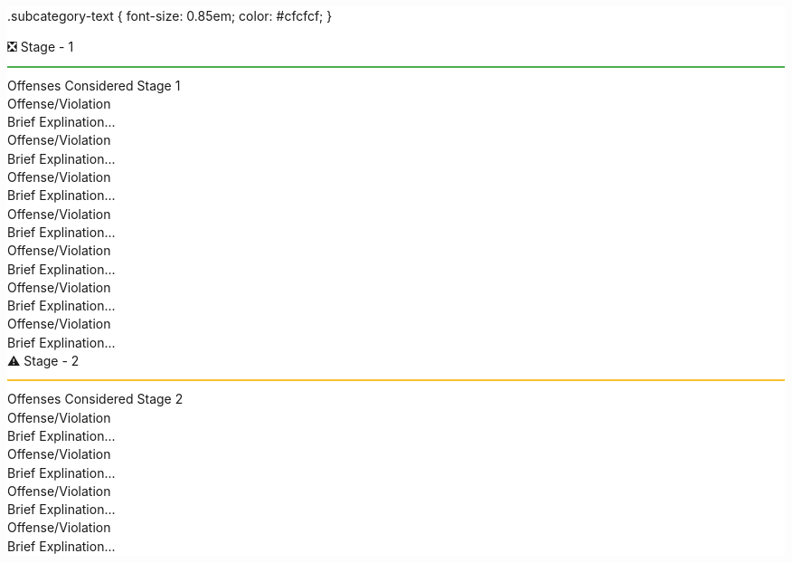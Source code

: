 .subcategory-text {
  font-size: 0.85em;
  color: #cfcfcf;
}
</style>

<div class="tabular-card-container">
  
  <div class="tabular-card low-severity">
    <div class="tabular-card-title">❎ Stage - 1</div>
    <div style="height: 2px; background-color: #4caf50; margin: 10px 0;"></div>
    <div class="tabular-card-text">Offenses Considered Stage 1</div>
    <div class="subcategory-container">
      <div class="subcategory-box low-severity">
        <div class="subcategory-title">Offense/Violation</div>
        <div class="subcategory-text">Brief Explination...</div>
      </div>
      <div class="subcategory-box low-severity">
        <div class="subcategory-title">Offense/Violation</div>
        <div class="subcategory-text">Brief Explination...</div>
      </div>
      <div class="subcategory-box low-severity">
        <div class="subcategory-title">Offense/Violation</div>
        <div class="subcategory-text">Brief Explination...</div>
      </div>
      <div class="subcategory-box low-severity">
        <div class="subcategory-title">Offense/Violation</div>
        <div class="subcategory-text">Brief Explination...</div>
      </div>
      <div class="subcategory-box low-severity">
        <div class="subcategory-title">Offense/Violation</div>
        <div class="subcategory-text">Brief Explination...</div>
      </div>
      <div class="subcategory-box low-severity">
        <div class="subcategory-title">Offense/Violation</div>
        <div class="subcategory-text">Brief Explination...</div>
      </div>
      <div class="subcategory-box low-severity">
        <div class="subcategory-title">Offense/Violation</div>
        <div class="subcategory-text">Brief Explination...</div>
      </div>
    </div>
  </div>

  
  <div class="tabular-card moderate-severity">
    <div class="tabular-card-title">⚠️ Stage - 2</div>
    <div style="height: 2px; background-color: #fbc02d; margin: 10px 0;"></div>
    <div class="tabular-card-text">Offenses Considered Stage 2</div>
    <div class="subcategory-container">
      <div class="subcategory-box moderate-severity">
        <div class="subcategory-title">Offense/Violation</div>
        <div class="subcategory-text">Brief Explination...</div>
      </div>
      <div class="subcategory-box moderate-severity">
        <div class="subcategory-title">Offense/Violation</div>
        <div class="subcategory-text">Brief Explination...</div>
      </div>
      <div class="subcategory-box moderate-severity">
        <div class="subcategory-title">Offense/Violation</div>
        <div class="subcategory-text">Brief Explination...</div>
      </div>
      <div class="subcategory-box moderate-severity">
        <div class="subcategory-title">Offense/Violation</div>
        <div class="subcategory-text">Brief Explination...</div>